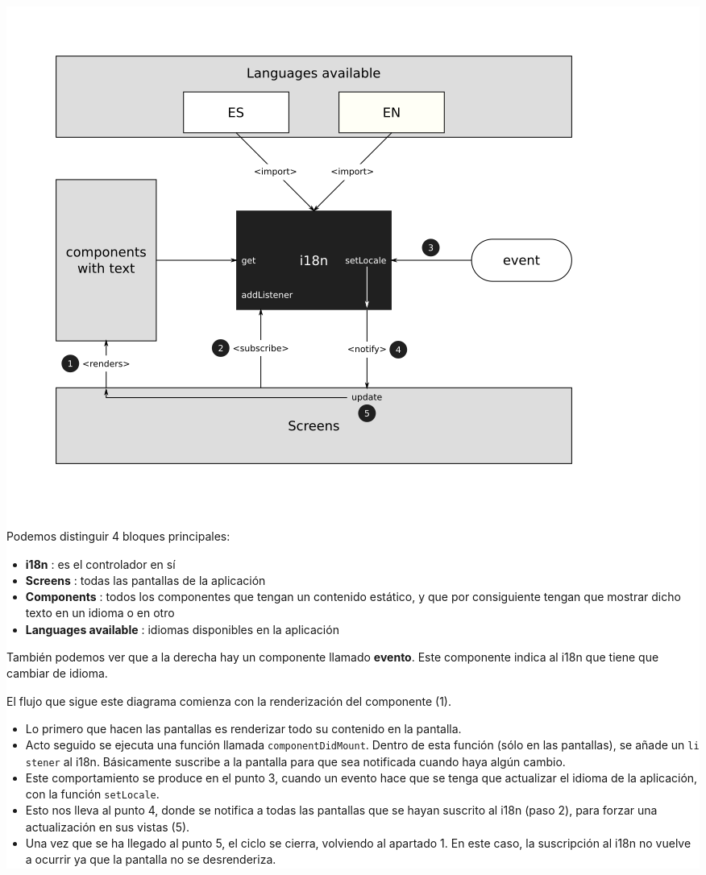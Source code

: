 ![diagram_i18n](./assets/2_PROTOTYPE/diagram_i18n.png)

<div style="page-break-after: always;"></div>

Podemos distinguir 4 bloques principales:
- **i18n** : es el controlador en sí
- **Screens** : todas las pantallas de la aplicación
- **Components** : todos los componentes que tengan un contenido estático, y que por consiguiente tengan que mostrar dicho texto en un idioma o en otro
- **Languages available** : idiomas disponibles en la aplicación

También podemos ver que a la derecha hay un componente llamado **evento**. Este componente indica al i18n que tiene que cambiar de idioma.

El flujo que sigue este diagrama comienza con la renderización del componente (1).
- Lo primero que hacen las pantallas es renderizar todo su contenido en la pantalla.
- Acto seguido se ejecuta una función llamada `componentDidMount`. Dentro de esta función (sólo en las pantallas), se añade un `listener` al i18n. Básicamente suscribe a la pantalla para que sea notificada cuando haya algún cambio.
- Este comportamiento se produce en el punto 3, cuando un evento hace que se tenga que actualizar el idioma de la aplicación, con la función `setLocale`.
- Esto nos lleva al punto 4, donde se notifica a todas las pantallas que se hayan suscrito al i18n (paso 2), para forzar una actualización en sus vistas (5).
- Una vez que se ha llegado al punto 5, el ciclo se cierra, volviendo al apartado 1. En este caso, la suscripción al i18n no vuelve a ocurrir ya que la pantalla no se desrenderiza.
